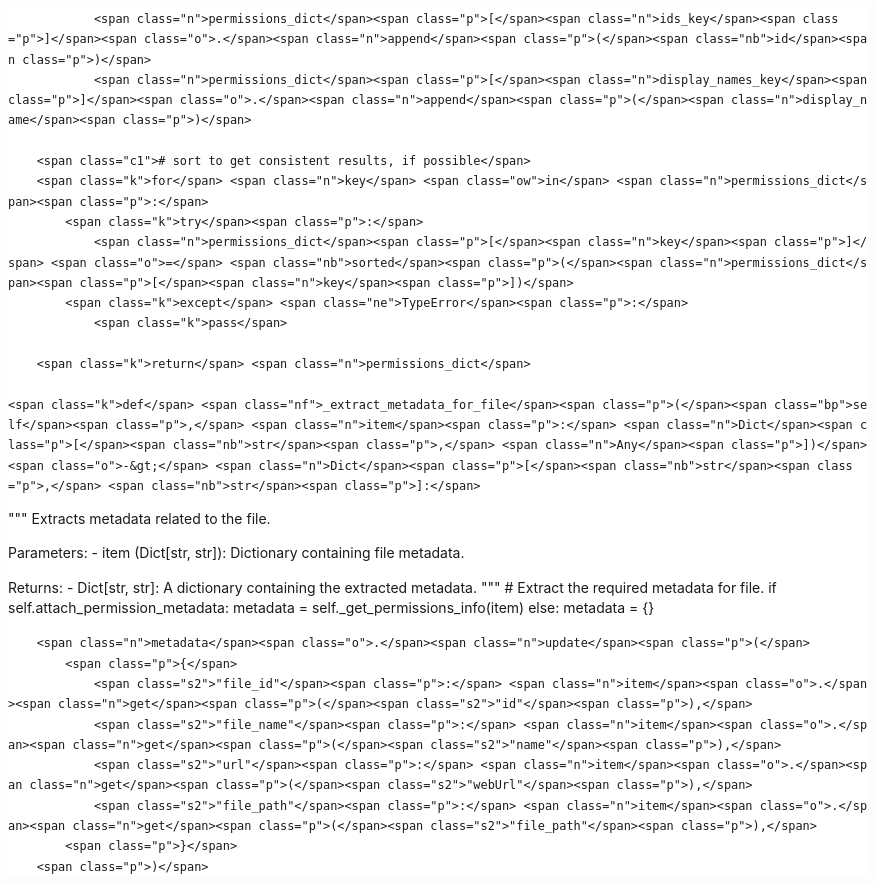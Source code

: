                 <span class="n">permissions_dict</span><span class="p">[</span><span class="n">ids_key</span><span class="p">]</span><span class="o">.</span><span class="n">append</span><span class="p">(</span><span class="nb">id</span><span class="p">)</span>
                <span class="n">permissions_dict</span><span class="p">[</span><span class="n">display_names_key</span><span class="p">]</span><span class="o">.</span><span class="n">append</span><span class="p">(</span><span class="n">display_name</span><span class="p">)</span>

        <span class="c1"># sort to get consistent results, if possible</span>
        <span class="k">for</span> <span class="n">key</span> <span class="ow">in</span> <span class="n">permissions_dict</span><span class="p">:</span>
            <span class="k">try</span><span class="p">:</span>
                <span class="n">permissions_dict</span><span class="p">[</span><span class="n">key</span><span class="p">]</span> <span class="o">=</span> <span class="nb">sorted</span><span class="p">(</span><span class="n">permissions_dict</span><span class="p">[</span><span class="n">key</span><span class="p">])</span>
            <span class="k">except</span> <span class="ne">TypeError</span><span class="p">:</span>
                <span class="k">pass</span>

        <span class="k">return</span> <span class="n">permissions_dict</span>

    <span class="k">def</span> <span class="nf">_extract_metadata_for_file</span><span class="p">(</span><span class="bp">self</span><span class="p">,</span> <span class="n">item</span><span class="p">:</span> <span class="n">Dict</span><span class="p">[</span><span class="nb">str</span><span class="p">,</span> <span class="n">Any</span><span class="p">])</span> <span class="o">-&gt;</span> <span class="n">Dict</span><span class="p">[</span><span class="nb">str</span><span class="p">,</span> <span class="nb">str</span><span class="p">]:</span>
<span class="w">        </span><span class="sd">"""</span>
<span class="sd">        Extracts metadata related to the file.</span>

<span class="sd">        Parameters:</span>
<span class="sd">        - item (Dict[str, str]): Dictionary containing file metadata.</span>

<span class="sd">        Returns:</span>
<span class="sd">        - Dict[str, str]: A dictionary containing the extracted metadata.</span>
<span class="sd">        """</span>
        <span class="c1"># Extract the required metadata for file.</span>
        <span class="k">if</span> <span class="bp">self</span><span class="o">.</span><span class="n">attach_permission_metadata</span><span class="p">:</span>
            <span class="n">metadata</span> <span class="o">=</span> <span class="bp">self</span><span class="o">.</span><span class="n">_get_permissions_info</span><span class="p">(</span><span class="n">item</span><span class="p">)</span>
        <span class="k">else</span><span class="p">:</span>
            <span class="n">metadata</span> <span class="o">=</span> <span class="p">{}</span>

        <span class="n">metadata</span><span class="o">.</span><span class="n">update</span><span class="p">(</span>
            <span class="p">{</span>
                <span class="s2">"file_id"</span><span class="p">:</span> <span class="n">item</span><span class="o">.</span><span class="n">get</span><span class="p">(</span><span class="s2">"id"</span><span class="p">),</span>
                <span class="s2">"file_name"</span><span class="p">:</span> <span class="n">item</span><span class="o">.</span><span class="n">get</span><span class="p">(</span><span class="s2">"name"</span><span class="p">),</span>
                <span class="s2">"url"</span><span class="p">:</span> <span class="n">item</span><span class="o">.</span><span class="n">get</span><span class="p">(</span><span class="s2">"webUrl"</span><span class="p">),</span>
                <span class="s2">"file_path"</span><span class="p">:</span> <span class="n">item</span><span class="o">.</span><span class="n">get</span><span class="p">(</span><span class="s2">"file_path"</span><span class="p">),</span>
            <span class="p">}</span>
        <span class="p">)</span>
